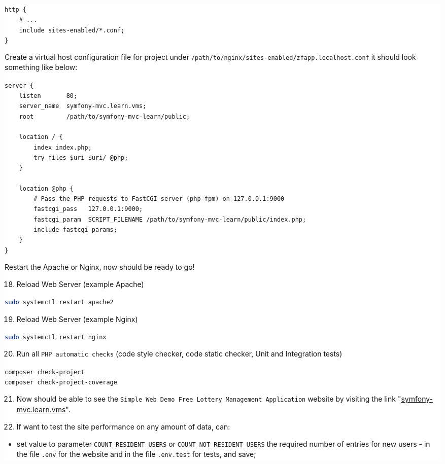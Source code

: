 ```nginx
http {
    # ...
    include sites-enabled/*.conf;
}
```

Create a virtual host configuration file for project under `/path/to/nginx/sites-enabled/zfapp.localhost.conf`
it should look something like below:

```nginx
server {
    listen       80;
    server_name  symfony-mvc.learn.vms;
    root         /path/to/symfony-mvc-learn/public;

    location / {
        index index.php;
        try_files $uri $uri/ @php;
    }

    location @php {
        # Pass the PHP requests to FastCGI server (php-fpm) on 127.0.0.1:9000
        fastcgi_pass   127.0.0.1:9000;
        fastcgi_param  SCRIPT_FILENAME /path/to/symfony-mvc-learn/public/index.php;
        include fastcgi_params;
    }
}
```

Restart the Apache or Nginx, now should be ready to go!

18. Reload Web Server (example Apache)
~~~~~~bash
sudo systemctl restart apache2
~~~~~~

19. Reload Web Server (example Nginx)
~~~~~~bash
sudo systemctl restart nginx
~~~~~~

20. Run all `PHP automatic checks` (code style checker, code static checker, Unit and Integration tests)
~~~~~~bash
composer check-project
composer check-project-coverage
~~~~~~

21. Now should be able to see the `Simple Web Demo Free Lottery Management Application`
    website by visiting the link "[symfony-mvc.learn.vms](http://symfony-mvc.learn.vms/)".

22. If want to test the site performance on any amount of data, can:

- set value to parameter `COUNT_RESIDENT_USERS` or `COUNT_NOT_RESIDENT_USERS`
  the required number of entries for new users - in the file `.env` for the website
  and in the file `.env.test` for tests, and save;
